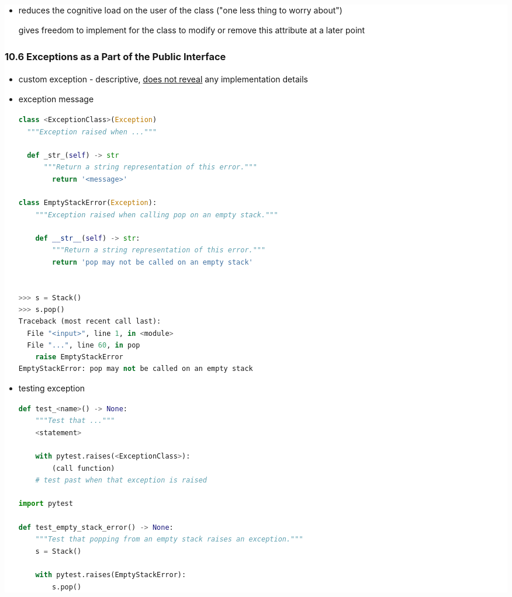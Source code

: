   - reduces the cognitive load on the user of the class ("one less thing to worry about")

    gives freedom to implement for the class to modify or remove this attribute at a later point

### 10.6 Exceptions as a Part of the Public Interface

- custom exception - descriptive, <u>does not reveal</u> any implementation details

- exception message

  ```python
  class <ExceptionClass>(Exception)
  	"""Exception raised when ..."""
  
  	def _str_(self) -> str
      	"""Return a string representation of this error."""
          return '<message>'
      
  class EmptyStackError(Exception):
      """Exception raised when calling pop on an empty stack."""
  
      def __str__(self) -> str:
          """Return a string representation of this error."""
          return 'pop may not be called on an empty stack'
  
  
  >>> s = Stack()
  >>> s.pop()
  Traceback (most recent call last):
    File "<input>", line 1, in <module>
    File "...", line 60, in pop
      raise EmptyStackError
  EmptyStackError: pop may not be called on an empty stack
  ```

- testing exception

  ```python
  def test_<name>() -> None:
      """Test that ..."""
      <statement>
      
      with pytest.raises(<ExceptionClass>):
          (call function)
      # test past when that exception is raised
      
  import pytest
  
  def test_empty_stack_error() -> None:
      """Test that popping from an empty stack raises an exception."""
      s = Stack()
  
      with pytest.raises(EmptyStackError):
          s.pop()
  ```
